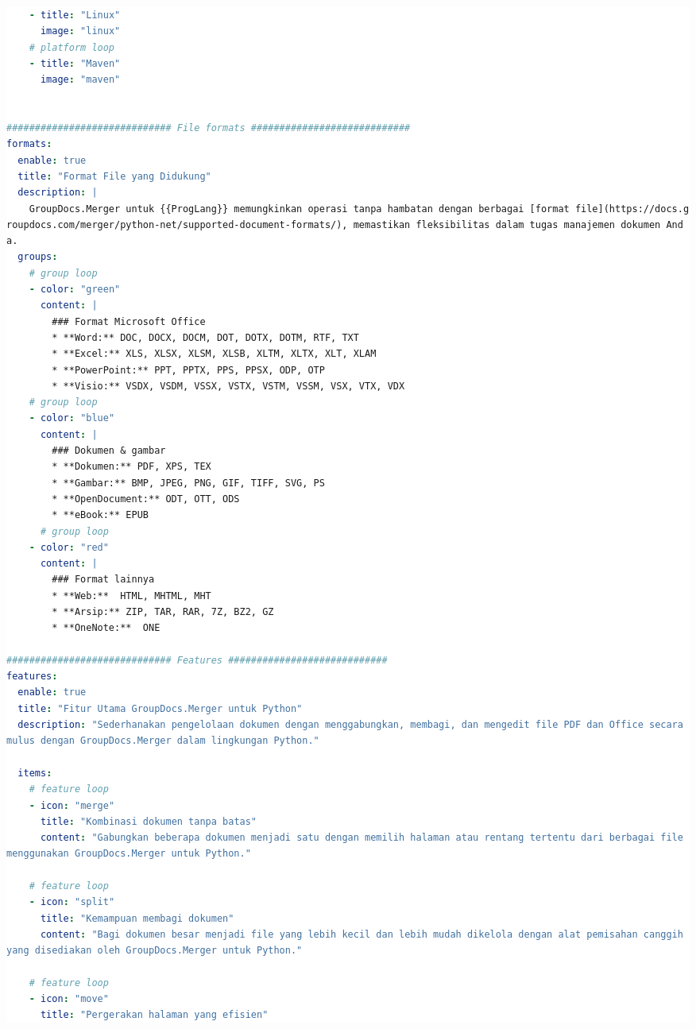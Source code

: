 ```yaml
    - title: "Linux"
      image: "linux"
    # platform loop
    - title: "Maven"
      image: "maven"


############################# File formats ############################
formats:
  enable: true
  title: "Format File yang Didukung"
  description: |
    GroupDocs.Merger untuk {{ProgLang}} memungkinkan operasi tanpa hambatan dengan berbagai [format file](https://docs.groupdocs.com/merger/python-net/supported-document-formats/), memastikan fleksibilitas dalam tugas manajemen dokumen Anda.
  groups:
    # group loop
    - color: "green"
      content: |
        ### Format Microsoft Office
        * **Word:** DOC, DOCX, DOCM, DOT, DOTX, DOTM, RTF, TXT
        * **Excel:** XLS, XLSX, XLSM, XLSB, XLTM, XLTX, XLT, XLAM
        * **PowerPoint:** PPT, PPTX, PPS, PPSX, ODP, OTP
        * **Visio:** VSDX, VSDM, VSSX, VSTX, VSTM, VSSM, VSX, VTX, VDX
    # group loop
    - color: "blue"
      content: |
        ### Dokumen & gambar
        * **Dokumen:** PDF, XPS, TEX
        * **Gambar:** BMP, JPEG, PNG, GIF, TIFF, SVG, PS
        * **OpenDocument:** ODT, OTT, ODS
        * **eBook:** EPUB
      # group loop
    - color: "red"
      content: |
        ### Format lainnya
        * **Web:**  HTML, MHTML, MHT
        * **Arsip:** ZIP, TAR, RAR, 7Z, BZ2, GZ
        * **OneNote:**  ONE

############################# Features ############################
features:
  enable: true
  title: "Fitur Utama GroupDocs.Merger untuk Python"
  description: "Sederhanakan pengelolaan dokumen dengan menggabungkan, membagi, dan mengedit file PDF dan Office secara mulus dengan GroupDocs.Merger dalam lingkungan Python."

  items:
    # feature loop
    - icon: "merge"
      title: "Kombinasi dokumen tanpa batas"
      content: "Gabungkan beberapa dokumen menjadi satu dengan memilih halaman atau rentang tertentu dari berbagai file menggunakan GroupDocs.Merger untuk Python."

    # feature loop
    - icon: "split"
      title: "Kemampuan membagi dokumen"
      content: "Bagi dokumen besar menjadi file yang lebih kecil dan lebih mudah dikelola dengan alat pemisahan canggih yang disediakan oleh GroupDocs.Merger untuk Python."

    # feature loop
    - icon: "move"
      title: "Pergerakan halaman yang efisien"
```